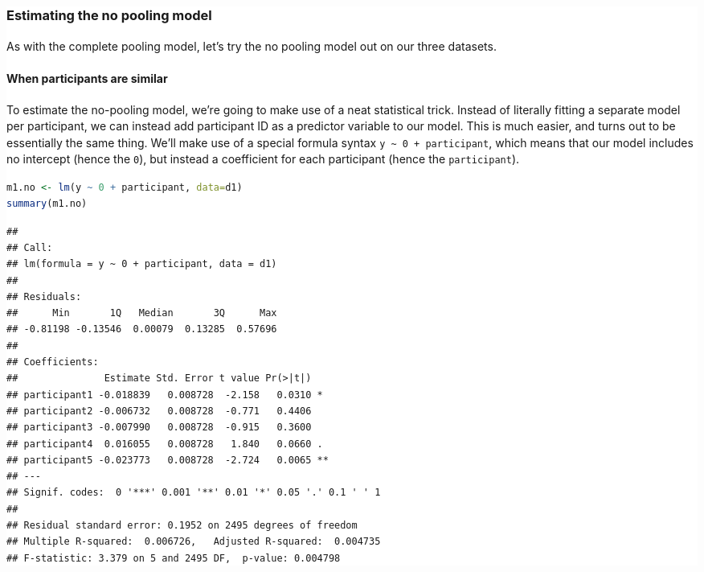 ### Estimating the no pooling model

As with the complete pooling model, let’s try the no pooling model out
on our three datasets.

#### When participants are similar

To estimate the no-pooling model, we’re going to make use of a neat
statistical trick. Instead of literally fitting a separate model per
participant, we can instead add participant ID as a predictor variable
to our model. This is much easier, and turns out to be essentially the
same thing. We’ll make use of a special formula syntax
`y ~ 0 + participant`, which means that our model includes no intercept
(hence the `0`), but instead a coefficient for each participant (hence
the `participant`).

``` r
m1.no <- lm(y ~ 0 + participant, data=d1)
summary(m1.no)
```

    ##
    ## Call:
    ## lm(formula = y ~ 0 + participant, data = d1)
    ##
    ## Residuals:
    ##      Min       1Q   Median       3Q      Max
    ## -0.81198 -0.13546  0.00079  0.13285  0.57696
    ##
    ## Coefficients:
    ##               Estimate Std. Error t value Pr(>|t|)
    ## participant1 -0.018839   0.008728  -2.158   0.0310 *
    ## participant2 -0.006732   0.008728  -0.771   0.4406
    ## participant3 -0.007990   0.008728  -0.915   0.3600
    ## participant4  0.016055   0.008728   1.840   0.0660 .
    ## participant5 -0.023773   0.008728  -2.724   0.0065 **
    ## ---
    ## Signif. codes:  0 '***' 0.001 '**' 0.01 '*' 0.05 '.' 0.1 ' ' 1
    ##
    ## Residual standard error: 0.1952 on 2495 degrees of freedom
    ## Multiple R-squared:  0.006726,   Adjusted R-squared:  0.004735
    ## F-statistic: 3.379 on 5 and 2495 DF,  p-value: 0.004798
